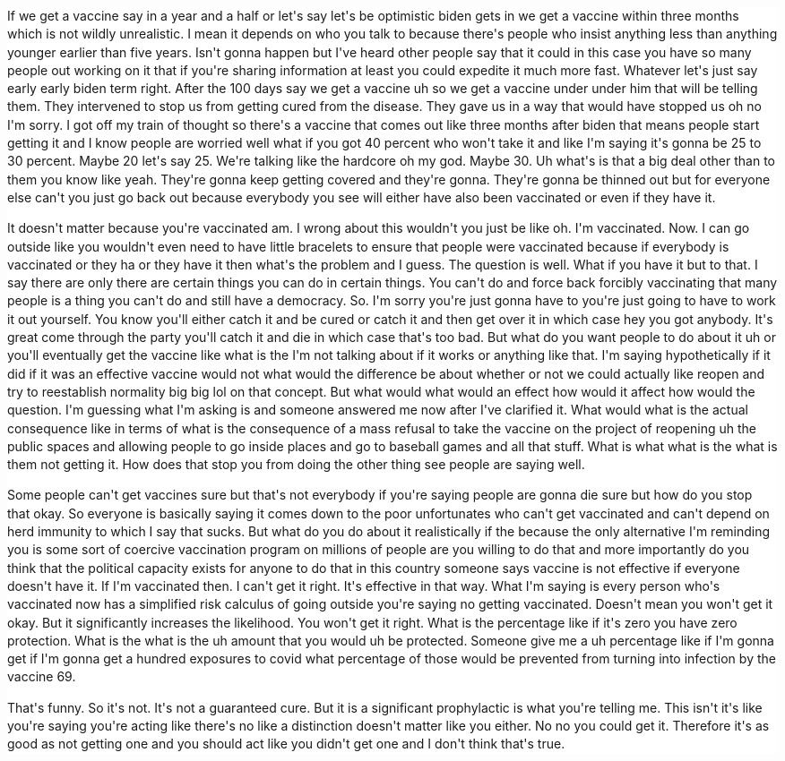 If we get a vaccine say in a year and a half or let's say let's be optimistic biden gets in we get a vaccine within three months which is not wildly unrealistic. I mean it depends on who you talk to because there's people who insist anything less than anything younger earlier than five years. Isn't gonna happen but I've heard other people say that it could in this case you have so many  people out working on it that if you're sharing information at least you could expedite it much more fast. Whatever let's just say early early biden term right. After the 100 days say we get a vaccine uh so we get a vaccine under under him that will be telling them. They intervened to stop us from getting cured from the disease. They gave us in a way that would have stopped us oh no I'm sorry. I got off my train of thought so there's a vaccine that comes out like three months after biden that means people start getting it and I know people are worried well what if you got 40 percent who won't take it and like I'm saying it's gonna be 25 to 30 percent. Maybe 20 let's say 25. We're talking like the hardcore oh my god. Maybe 30. Uh what's is that a big deal other than to them you know like yeah. They're gonna keep getting covered and they're gonna. They're gonna be thinned out but for everyone else can't you just go back out because everybody you see will either have also been vaccinated or even if they have it.

It doesn't matter because you're vaccinated am. I wrong about this wouldn't you just be like oh. I'm vaccinated. Now. I can go outside like you wouldn't even need to have little bracelets to ensure that people were vaccinated because if everybody is vaccinated or they ha or they have it then what's the problem and I guess. The question is well. What if you have it but to that. I say there are only there are certain things you can do in certain things. You can't do and force back forcibly vaccinating that many people is a thing you can't do and still have a democracy. So. I'm sorry you're just gonna have to you're just going to have to work it out yourself. You know you'll either catch it and be cured or catch it and then get over it in which case hey you got anybody. It's great come through the party you'll catch it and die in which case that's too bad. But what do you want people to do about it uh or you'll eventually get the vaccine like what is the I'm not talking about if it works or anything like that. I'm saying hypothetically if it did if it was an effective vaccine would not what would the difference be about whether or not we could actually like reopen and try to reestablish normality big big lol on that concept. But what would what would an effect how would it affect how would the question. I'm guessing what I'm asking is and someone answered me now after I've clarified it. What would what is the actual consequence like in terms of what is the consequence of a mass refusal to take the vaccine on the project of reopening uh the public spaces and allowing people to go inside places and go to baseball games and all that stuff. What is what what is the what is them not getting it. How does that stop you from doing the other thing see people are saying well.

Some people can't get vaccines sure but that's not everybody if you're saying people are gonna die sure but how do you stop that okay. So everyone is basically saying it comes down to the poor unfortunates who can't get vaccinated and can't depend on herd immunity to which I say that sucks. But what do you do about it realistically if the because the only alternative I'm reminding you is some sort of coercive vaccination program on millions of people are you willing to do that and more importantly do you think that the political capacity exists for anyone to do that in this country someone says vaccine is not effective if everyone doesn't have it. If I'm vaccinated then. I can't get it right. It's effective in that way. What I'm saying is every person who's vaccinated now has a simplified risk calculus of going outside you're saying no getting vaccinated. Doesn't mean you won't get it okay. But it significantly increases the likelihood. You won't get it right. What is the percentage like if it's zero you have zero protection. What is the what is the uh amount that you would uh be protected. Someone give me a uh percentage like if I'm gonna get if I'm gonna get a hundred exposures to covid what percentage of those would be prevented from turning into infection by the vaccine 69.

That's funny. So it's not. It's not a guaranteed cure. But it is a significant prophylactic is what you're telling me. This isn't it's like you're saying you're acting like there's no like a distinction doesn't matter like you either. No no you could get it. Therefore it's as good as not getting one and you should act like you didn't get one and I don't think that's true.
